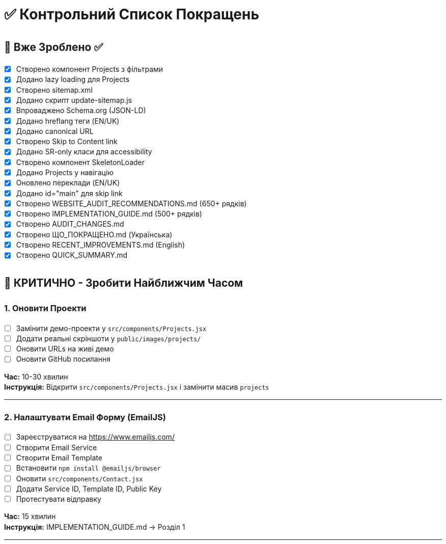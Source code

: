# ✅ Контрольний Список Покращень

## 🎯 Вже Зроблено ✅

- [x] Створено компонент Projects з фільтрами
- [x] Додано lazy loading для Projects
- [x] Створено sitemap.xml
- [x] Додано скрипт update-sitemap.js
- [x] Впроваджено Schema.org (JSON-LD)
- [x] Додано hreflang теги (EN/UK)
- [x] Додано canonical URL
- [x] Створено Skip to Content link
- [x] Додано SR-only класи для accessibility
- [x] Створено компонент SkeletonLoader
- [x] Додано Projects у навігацію
- [x] Оновлено переклади (EN/UK)
- [x] Додано id="main" для skip link
- [x] Створено WEBSITE_AUDIT_RECOMMENDATIONS.md (650+ рядків)
- [x] Створено IMPLEMENTATION_GUIDE.md (500+ рядків)
- [x] Створено AUDIT_CHANGES.md
- [x] Створено ЩО_ПОКРАЩЕНО.md (Українська)
- [x] Створено RECENT_IMPROVEMENTS.md (English)
- [x] Створено QUICK_SUMMARY.md

## 🔴 КРИТИЧНО - Зробити Найближчим Часом

### 1. Оновити Проекти
- [ ] Замінити демо-проекти у `src/components/Projects.jsx`
- [ ] Додати реальні скріншоти у `public/images/projects/`
- [ ] Оновити URLs на живі демо
- [ ] Оновити GitHub посилання

**Час:** 10-30 хвилин  
**Інструкція:** Відкрити `src/components/Projects.jsx` і замінити масив `projects`

---

### 2. Налаштувати Email Форму (EmailJS)
- [ ] Зареєструватися на https://www.emailjs.com/
- [ ] Створити Email Service
- [ ] Створити Email Template
- [ ] Встановити `npm install @emailjs/browser`
- [ ] Оновити `src/components/Contact.jsx`
- [ ] Додати Service ID, Template ID, Public Key
- [ ] Протестувати відправку

**Час:** 15 хвилин  
**Інструкція:** IMPLEMENTATION_GUIDE.md → Розділ 1

---
